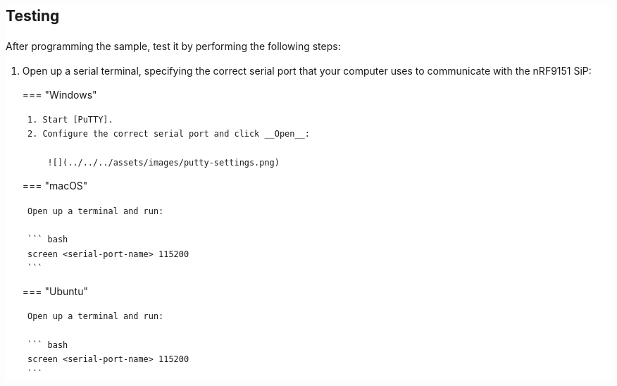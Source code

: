 ## Testing

After programming the sample, test it by performing the following steps:

1. Open up a serial terminal, specifying the correct serial port that your computer uses to communicate with the nRF9151 SiP:

	=== "Windows"

		1. Start [PuTTY].
		2. Configure the correct serial port and click __Open__:

			![](../../../assets/images/putty-settings.png)

	=== "macOS"

		Open up a terminal and run:

		``` bash
		screen <serial-port-name> 115200
		```

	=== "Ubuntu"

		Open up a terminal and run:

		``` bash
		screen <serial-port-name> 115200
		```


[nRF Cloud]: https://nrfcloud.com/
[nRF Cloud REST API]: https://docs.nordicsemi.com/bundle/nrf-cloud/page/APIs/REST/RESTOverview.html
[Device Messages]: https://docs.nordicsemi.com/bundle/nrf-cloud/page/Devices/MessagesAndAlerts/DeviceMessages.html
[nRF Cloud Alert]: https://docs.nordicsemi.com/bundle/ncs-latest/page/nrf/libraries/networking/nrf_cloud_alert.html#lib-nrf-cloud-alert
[nRF Cloud Log]: https://docs.nordicsemi.com/bundle/ncs-latest/page/nrf/libraries/networking/nrf_cloud_log.html#lib-nrf-cloud-log
[nRF Cloud Provisioning Service]: https://docs.nordicsemi.com/bundle/nrf-cloud/page/SecurityServices/ProvisioningService/ProvisioningOverview.html
[nRF Cloud device provisioning library]: https://docs.nordicsemi.com/bundle/ncs-latest/page/nrf/libraries/networking/nrf_provisioning.html#lib-nrf-provisioning
[Getting Started Guide]: ../getting-started.md
[nRF Cloud REST Device Message]: https://github.com/makerdiary/nrf9151-connectkit/tree/main/samples/nrf_cloud_rest_device_message
[Trusted Firmware-M (TF-M)]: https://docs.nordicsemi.com/bundle/ncs-latest/page/nrf/security/tfm.html#ug-tfm
[PuTTY]: https://apps.microsoft.com/store/detail/putty/XPFNZKSKLBP7RJ